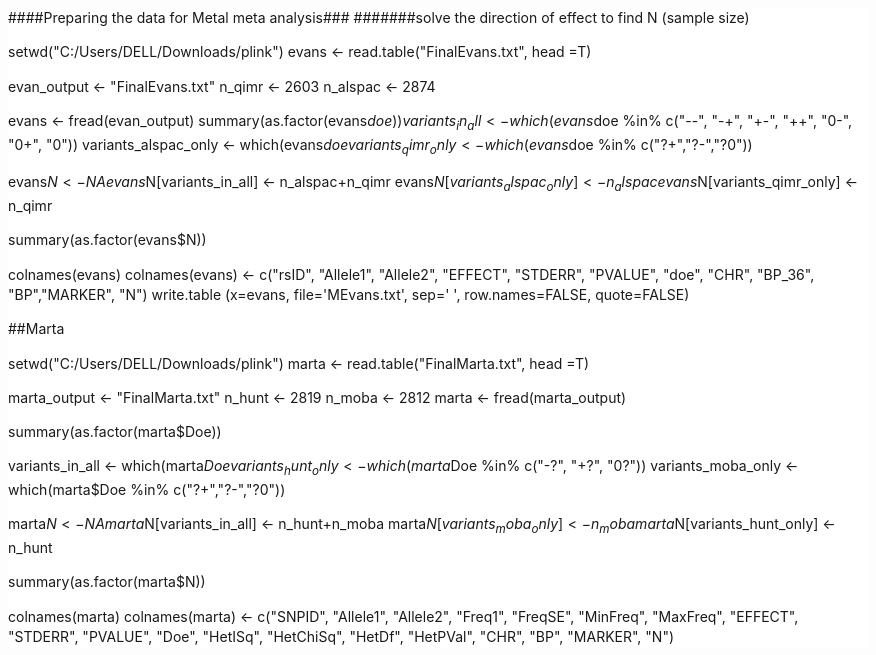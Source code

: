 ####Preparing the data for Metal meta analysis###
#######solve the direction of effect to find N (sample size)


setwd("C:/Users/DELL/Downloads/plink")
evans <- read.table("FinalEvans.txt", head =T)

evan_output <- "FinalEvans.txt"
n_qimr <- 2603
n_alspac <- 2874

evans <- fread(evan_output)
summary(as.factor(evans$doe))
variants_in_all <- which(evans$doe %in% c("--", "-+", "+-", "++", "0-", "0+", "0"))
variants_alspac_only <- which(evans$doe %in% c("-?", "+?", "0?"))
variants_qimr_only <- which(evans$doe %in% c("?+","?-","?0"))

evans$N <- NA
evans$N[variants_in_all] <- n_alspac+n_qimr
evans$N[variants_alspac_only] <- n_alspac
evans$N[variants_qimr_only] <- n_qimr


summary(as.factor(evans$N))

colnames(evans)
colnames(evans) <- c("rsID", "Allele1", "Allele2", "EFFECT", "STDERR", "PVALUE", "doe", "CHR", "BP_36", "BP","MARKER", "N")
write.table (x=evans, file='MEvans.txt', sep=' ', row.names=FALSE, quote=FALSE)


##Marta 

setwd("C:/Users/DELL/Downloads/plink")
marta <- read.table("FinalMarta.txt", head =T)

marta_output <- "FinalMarta.txt"
n_hunt <- 2819
n_moba <- 2812
marta <- fread(marta_output)


summary(as.factor(marta$Doe))

variants_in_all <- which(marta$Doe %in% c("--", "-+", "-0", "+-", "++", "+0", "00"))
variants_hunt_only <- which(marta$Doe %in% c("-?", "+?", "0?"))
variants_moba_only <- which(marta$Doe %in% c("?+","?-","?0"))

marta$N <- NA
marta$N[variants_in_all] <- n_hunt+n_moba
marta$N[variants_moba_only] <- n_moba
marta$N[variants_hunt_only] <- n_hunt

summary(as.factor(marta$N))

colnames(marta)
colnames(marta) <- c("SNPID", "Allele1", "Allele2", "Freq1", "FreqSE", "MinFreq", "MaxFreq", "EFFECT", "STDERR", "PVALUE", "Doe", "HetISq", "HetChiSq", "HetDf", "HetPVal", "CHR", "BP", "MARKER", "N")

